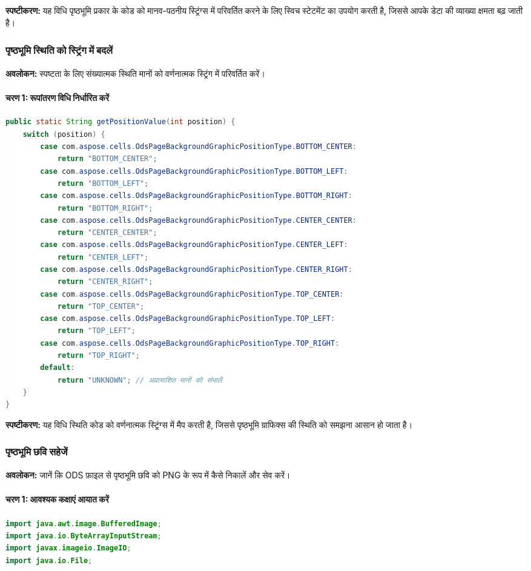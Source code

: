 **स्पष्टीकरण:**
यह विधि पृष्ठभूमि प्रकार के कोड को मानव-पठनीय स्ट्रिंग्स में परिवर्तित करने के लिए स्विच स्टेटमेंट का उपयोग करती है, जिससे आपके डेटा की व्याख्या क्षमता बढ़ जाती है।

### पृष्ठभूमि स्थिति को स्ट्रिंग में बदलें

**अवलोकन:**
स्पष्टता के लिए संख्यात्मक स्थिति मानों को वर्णनात्मक स्ट्रिंग में परिवर्तित करें।

#### चरण 1: रूपांतरण विधि निर्धारित करें

```java
public static String getPositionValue(int position) {
    switch (position) {
        case com.aspose.cells.OdsPageBackgroundGraphicPositionType.BOTTOM_CENTER:
            return "BOTTOM_CENTER";
        case com.aspose.cells.OdsPageBackgroundGraphicPositionType.BOTTOM_LEFT:
            return "BOTTOM_LEFT";
        case com.aspose.cells.OdsPageBackgroundGraphicPositionType.BOTTOM_RIGHT:
            return "BOTTOM_RIGHT";
        case com.aspose.cells.OdsPageBackgroundGraphicPositionType.CENTER_CENTER:
            return "CENTER_CENTER";
        case com.aspose.cells.OdsPageBackgroundGraphicPositionType.CENTER_LEFT:
            return "CENTER_LEFT";
        case com.aspose.cells.OdsPageBackgroundGraphicPositionType.CENTER_RIGHT:
            return "CENTER_RIGHT";
        case com.aspose.cells.OdsPageBackgroundGraphicPositionType.TOP_CENTER:
            return "TOP_CENTER";
        case com.aspose.cells.OdsPageBackgroundGraphicPositionType.TOP_LEFT:
            return "TOP_LEFT";
        case com.aspose.cells.OdsPageBackgroundGraphicPositionType.TOP_RIGHT:
            return "TOP_RIGHT";
        default:
            return "UNKNOWN"; // अप्रत्याशित मानों को संभालें
    }
}
```

**स्पष्टीकरण:**
यह विधि स्थिति कोड को वर्णनात्मक स्ट्रिंग्स में मैप करती है, जिससे पृष्ठभूमि ग्राफिक्स की स्थिति को समझना आसान हो जाता है।

### पृष्ठभूमि छवि सहेजें

**अवलोकन:**
जानें कि ODS फ़ाइल से पृष्ठभूमि छवि को PNG के रूप में कैसे निकालें और सेव करें।

#### चरण 1: आवश्यक कक्षाएं आयात करें

```java
import java.awt.image.BufferedImage;
import java.io.ByteArrayInputStream;
import javax.imageio.ImageIO;
import java.io.File;
```

